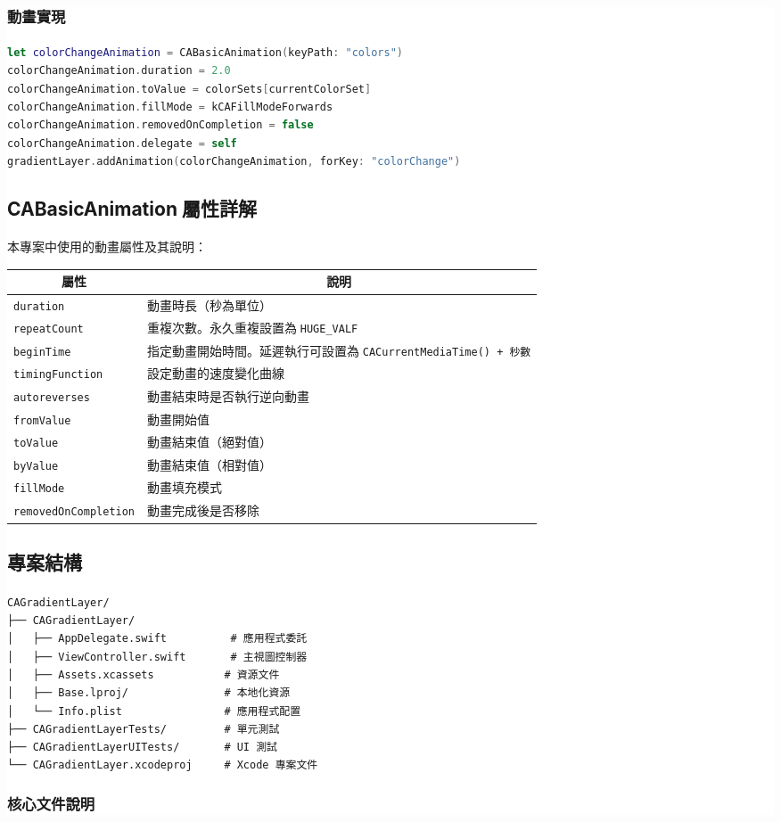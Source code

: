 ### 動畫實現

```swift
let colorChangeAnimation = CABasicAnimation(keyPath: "colors")
colorChangeAnimation.duration = 2.0
colorChangeAnimation.toValue = colorSets[currentColorSet]
colorChangeAnimation.fillMode = kCAFillModeForwards
colorChangeAnimation.removedOnCompletion = false
colorChangeAnimation.delegate = self
gradientLayer.addAnimation(colorChangeAnimation, forKey: "colorChange")
```

## CABasicAnimation 屬性詳解

本專案中使用的動畫屬性及其說明：

| 屬性 | 說明 |
|------|------|
| `duration` | 動畫時長（秒為單位） |
| `repeatCount` | 重複次數。永久重複設置為 `HUGE_VALF` |
| `beginTime` | 指定動畫開始時間。延遲執行可設置為 `CACurrentMediaTime() + 秒數` |
| `timingFunction` | 設定動畫的速度變化曲線 |
| `autoreverses` | 動畫結束時是否執行逆向動畫 |
| `fromValue` | 動畫開始值 |
| `toValue` | 動畫結束值（絕對值） |
| `byValue` | 動畫結束值（相對值） |
| `fillMode` | 動畫填充模式 |
| `removedOnCompletion` | 動畫完成後是否移除 |

## 專案結構

```
CAGradientLayer/
├── CAGradientLayer/
│   ├── AppDelegate.swift          # 應用程式委託
│   ├── ViewController.swift       # 主視圖控制器
│   ├── Assets.xcassets           # 資源文件
│   ├── Base.lproj/               # 本地化資源
│   └── Info.plist                # 應用程式配置
├── CAGradientLayerTests/         # 單元測試
├── CAGradientLayerUITests/       # UI 測試
└── CAGradientLayer.xcodeproj     # Xcode 專案文件
```

### 核心文件說明
